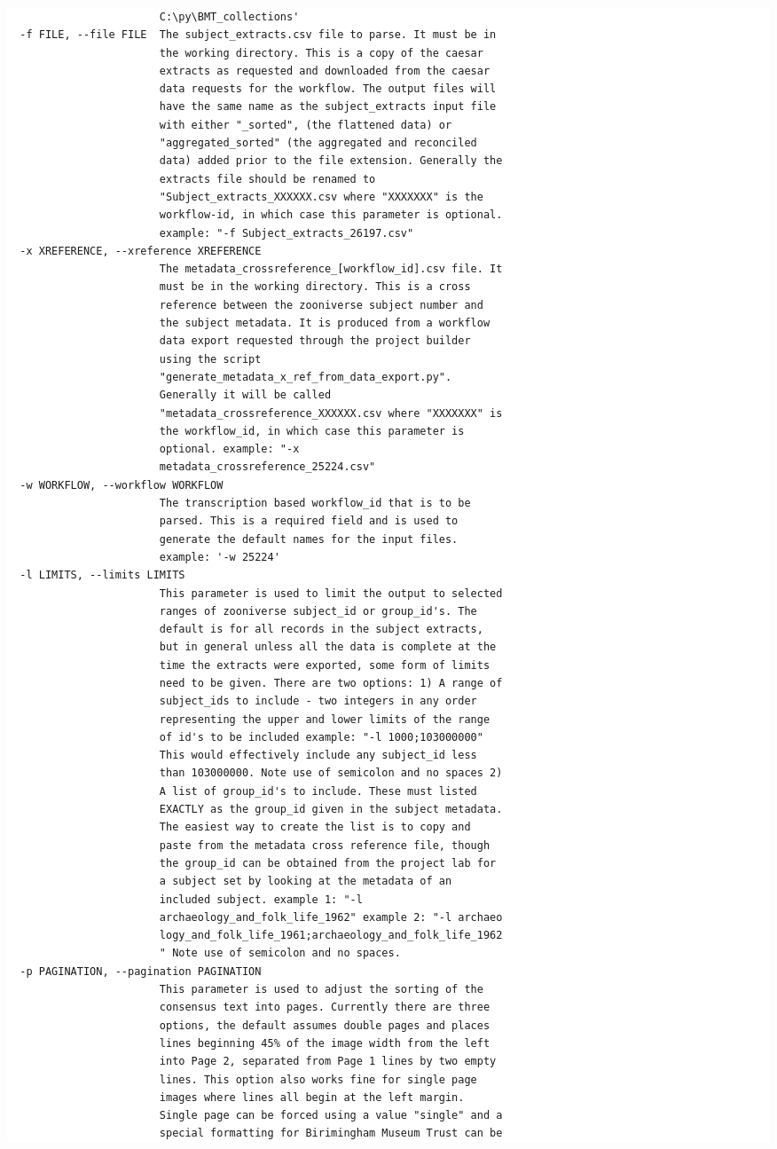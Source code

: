 ````
                        C:\py\BMT_collections'
  -f FILE, --file FILE  The subject_extracts.csv file to parse. It must be in
                        the working directory. This is a copy of the caesar
                        extracts as requested and downloaded from the caesar
                        data requests for the workflow. The output files will
                        have the same name as the subject_extracts input file
                        with either "_sorted", (the flattened data) or
                        "aggregated_sorted" (the aggregated and reconciled
                        data) added prior to the file extension. Generally the
                        extracts file should be renamed to
                        "Subject_extracts_XXXXXX.csv where "XXXXXXX" is the
                        workflow-id, in which case this parameter is optional.
                        example: "-f Subject_extracts_26197.csv"
  -x XREFERENCE, --xreference XREFERENCE
                        The metadata_crossreference_[workflow_id].csv file. It
                        must be in the working directory. This is a cross
                        reference between the zooniverse subject number and
                        the subject metadata. It is produced from a workflow
                        data export requested through the project builder
                        using the script
                        "generate_metadata_x_ref_from_data_export.py".
                        Generally it will be called
                        "metadata_crossreference_XXXXXX.csv where "XXXXXXX" is
                        the workflow_id, in which case this parameter is
                        optional. example: "-x
                        metadata_crossreference_25224.csv"
  -w WORKFLOW, --workflow WORKFLOW
                        The transcription based workflow_id that is to be
                        parsed. This is a required field and is used to
                        generate the default names for the input files.
                        example: '-w 25224'
  -l LIMITS, --limits LIMITS
                        This parameter is used to limit the output to selected
                        ranges of zooniverse subject_id or group_id's. The
                        default is for all records in the subject extracts,
                        but in general unless all the data is complete at the
                        time the extracts were exported, some form of limits
                        need to be given. There are two options: 1) A range of
                        subject_ids to include - two integers in any order
                        representing the upper and lower limits of the range
                        of id's to be included example: "-l 1000;103000000"
                        This would effectively include any subject_id less
                        than 103000000. Note use of semicolon and no spaces 2)
                        A list of group_id's to include. These must listed
                        EXACTLY as the group_id given in the subject metadata.
                        The easiest way to create the list is to copy and
                        paste from the metadata cross reference file, though
                        the group_id can be obtained from the project lab for
                        a subject set by looking at the metadata of an
                        included subject. example 1: "-l
                        archaeology_and_folk_life_1962" example 2: "-l archaeo
                        logy_and_folk_life_1961;archaeology_and_folk_life_1962
                        " Note use of semicolon and no spaces.
  -p PAGINATION, --pagination PAGINATION
                        This parameter is used to adjust the sorting of the
                        consensus text into pages. Currently there are three
                        options, the default assumes double pages and places
                        lines beginning 45% of the image width from the left
                        into Page 2, separated from Page 1 lines by two empty
                        lines. This option also works fine for single page
                        images where lines all begin at the left margin.
                        Single page can be forced using a value "single" and a
                        special formatting for Birimingham Museum Trust can be
````